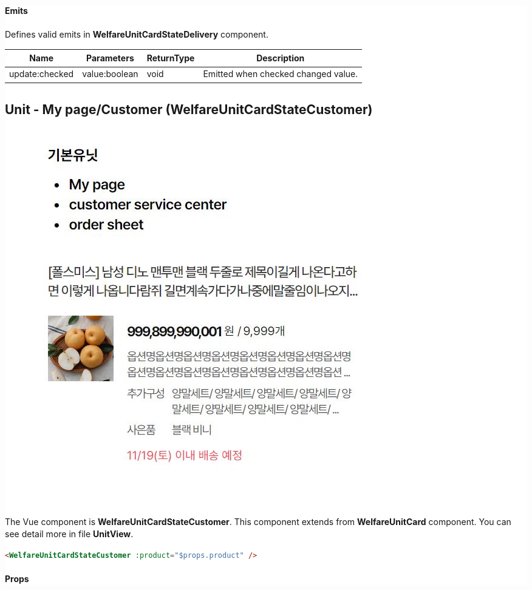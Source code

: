 #### Emits

Defines valid emits in **WelfareUnitCardStateDelivery** component.

| Name           | Parameters    | ReturnType | Description                         |
| -------------- | ------------- | ---------- | ----------------------------------- |
| update:checked | value:boolean | void       | Emitted when checked changed value. |

## Unit - My page/Customer (WelfareUnitCardStateCustomer)

<img src="../captures/unit-2.JPG">

The Vue component is **WelfareUnitCardStateCustomer**. This component extends from **WelfareUnitCard** component. You can see detail more in file **UnitView**.

```html
<WelfareUnitCardStateCustomer :product="$props.product" />
```

#### Props

